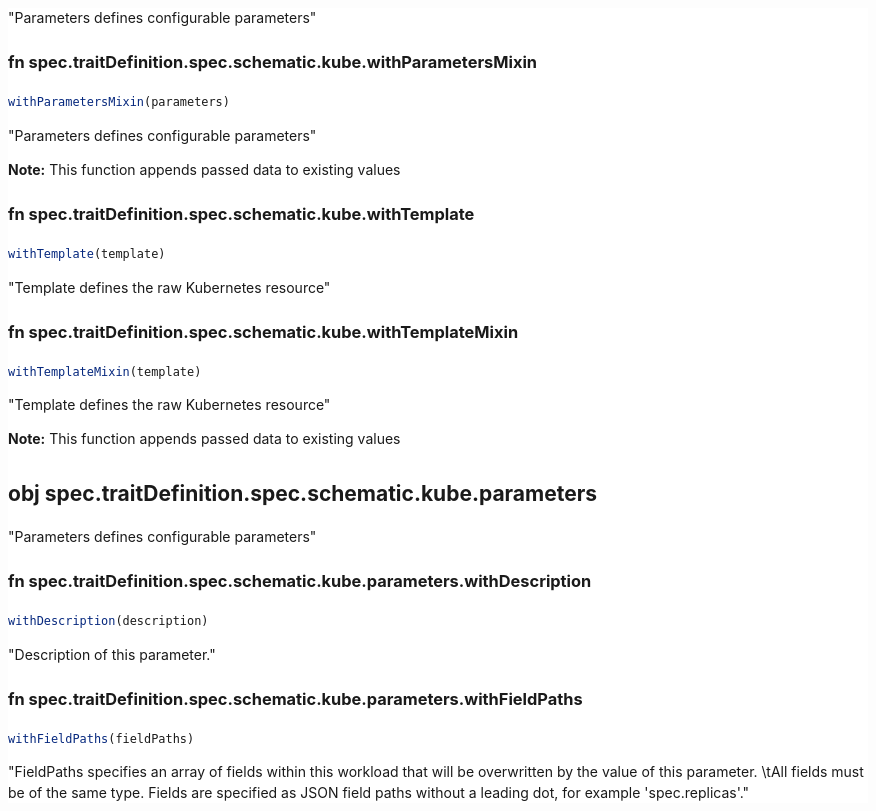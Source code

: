 "Parameters defines configurable parameters"

### fn spec.traitDefinition.spec.schematic.kube.withParametersMixin

```ts
withParametersMixin(parameters)
```

"Parameters defines configurable parameters"

**Note:** This function appends passed data to existing values

### fn spec.traitDefinition.spec.schematic.kube.withTemplate

```ts
withTemplate(template)
```

"Template defines the raw Kubernetes resource"

### fn spec.traitDefinition.spec.schematic.kube.withTemplateMixin

```ts
withTemplateMixin(template)
```

"Template defines the raw Kubernetes resource"

**Note:** This function appends passed data to existing values

## obj spec.traitDefinition.spec.schematic.kube.parameters

"Parameters defines configurable parameters"

### fn spec.traitDefinition.spec.schematic.kube.parameters.withDescription

```ts
withDescription(description)
```

"Description of this parameter."

### fn spec.traitDefinition.spec.schematic.kube.parameters.withFieldPaths

```ts
withFieldPaths(fieldPaths)
```

"FieldPaths specifies an array of fields within this workload that will be overwritten by the value of this parameter. \tAll fields must be of the same type. Fields are specified as JSON field paths without a leading dot, for example 'spec.replicas'."
